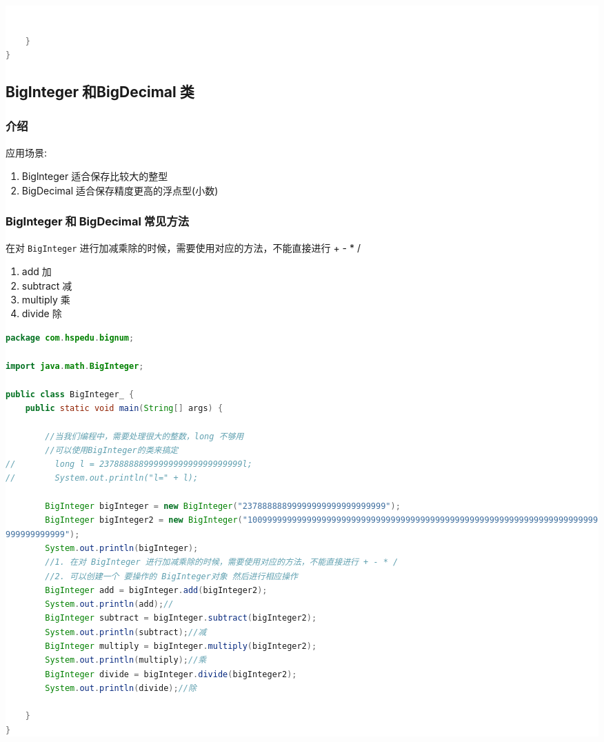 ```java


    }
}
```

## BigInteger 和BigDecimal 类

### 介绍

应用场景:
1) Biglnteger 适合保存比较大的整型
2) BigDecimal 适合保存精度更高的浮点型(小数)

### BigInteger 和 BigDecimal 常见方法

在对 `BigInteger` 进行加减乘除的时候，需要使用对应的方法，不能直接进行 + - * /

1) add 加
2) subtract 减
3) multiply 乘
4) divide 除

```java
package com.hspedu.bignum;

import java.math.BigInteger;

public class BigInteger_ {
    public static void main(String[] args) {

        //当我们编程中，需要处理很大的整数，long 不够用
        //可以使用BigInteger的类来搞定
//        long l = 23788888899999999999999999999l;
//        System.out.println("l=" + l);

        BigInteger bigInteger = new BigInteger("23788888899999999999999999999");
        BigInteger bigInteger2 = new BigInteger("10099999999999999999999999999999999999999999999999999999999999999999999999999999999");
        System.out.println(bigInteger);
        //1. 在对 BigInteger 进行加减乘除的时候，需要使用对应的方法，不能直接进行 + - * /
        //2. 可以创建一个 要操作的 BigInteger对象 然后进行相应操作
        BigInteger add = bigInteger.add(bigInteger2);
        System.out.println(add);//
        BigInteger subtract = bigInteger.subtract(bigInteger2);
        System.out.println(subtract);//减
        BigInteger multiply = bigInteger.multiply(bigInteger2);
        System.out.println(multiply);//乘
        BigInteger divide = bigInteger.divide(bigInteger2);
        System.out.println(divide);//除

    }
}
```
